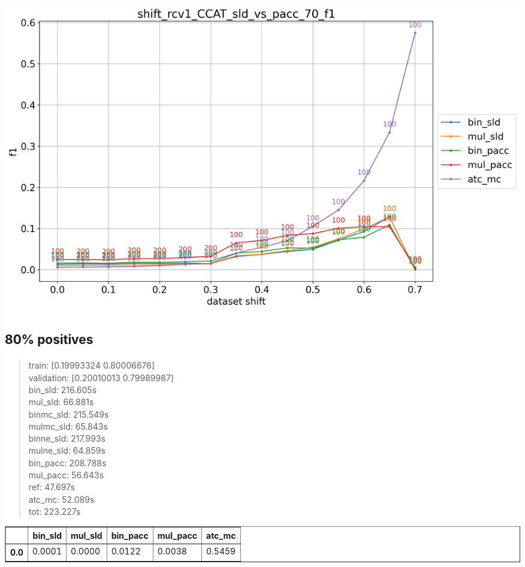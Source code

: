 ![plot_shift](plot/shift_rcv1_CCAT_sld_vs_pacc_70_f1.png)


## 80% positives
> train: [0.19993324 0.80006676]  
> validation: [0.20010013 0.79989987]  
> bin_sld: 216.605s  
> mul_sld: 66.881s  
> binmc_sld: 215.549s  
> mulmc_sld: 65.843s  
> binne_sld: 217.993s  
> mulne_sld: 64.859s  
> bin_pacc: 208.788s  
> mul_pacc: 56.643s  
> ref: 47.697s  
> atc_mc: 52.089s  
> tot: 223.227s  

<table border="1" class="dataframe">
  <thead>
    <tr style="text-align: right;">
      <th></th>
      <th>bin_sld</th>
      <th>mul_sld</th>
      <th>bin_pacc</th>
      <th>mul_pacc</th>
      <th>atc_mc</th>
    </tr>
  </thead>
  <tbody>
    <tr>
      <th>0.0</th>
      <td>0.0001</td>
      <td>0.0000</td>
      <td>0.0122</td>
      <td>0.0038</td>
      <td>0.5459</td>
    </tr>
